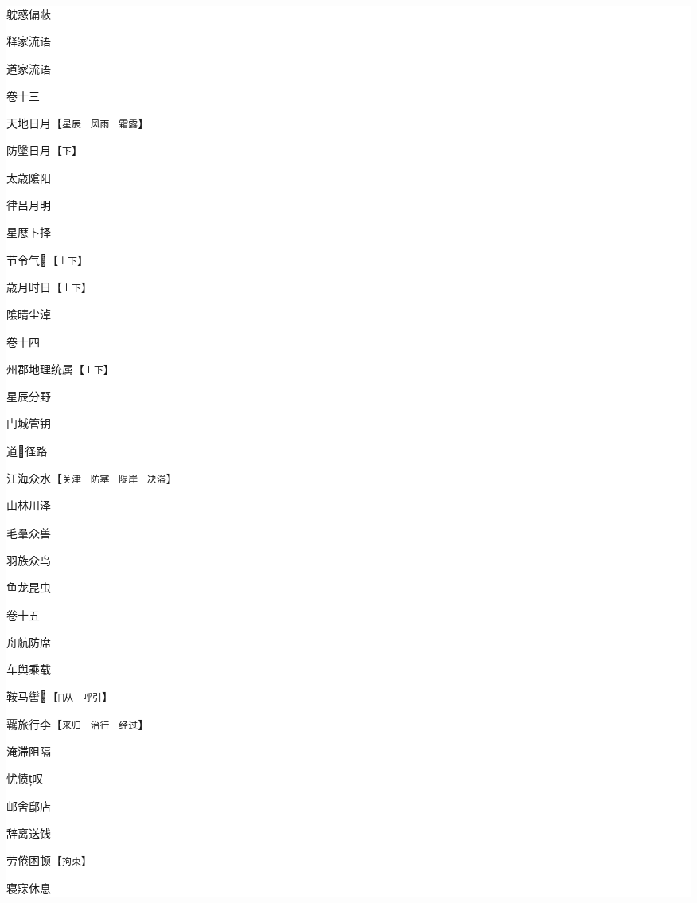 躭惑偏蔽  

释家流语  

道家流语  

卷十三  

天地日月【`星辰　风雨　霜露`】  

防墬日月【`下`】  

太歳隂阳  

律吕月明  

星厯卜择  

节令气【`上下`】  

歳月时日【`上下`】  

隂晴尘淖  

卷十四  

州郡地理统属【`上下`】  

星辰分野  

门城管钥  

道径路  

江海众水【`关津　防塞　隄岸　决溢`】  

山林川泽  

毛羣众兽  

羽族众鸟  

鱼龙昆虫  

卷十五  

舟航防席  

车舆乘载  

鞍马辔【`从　呼引`】  

覊旅行李【`来归　治行　经过`】  

淹滞阻隔  

忧愤叹  

邮舍邸店  

辞离送饯  

劳倦困顿【`拘束`】  

寝寐休息  
